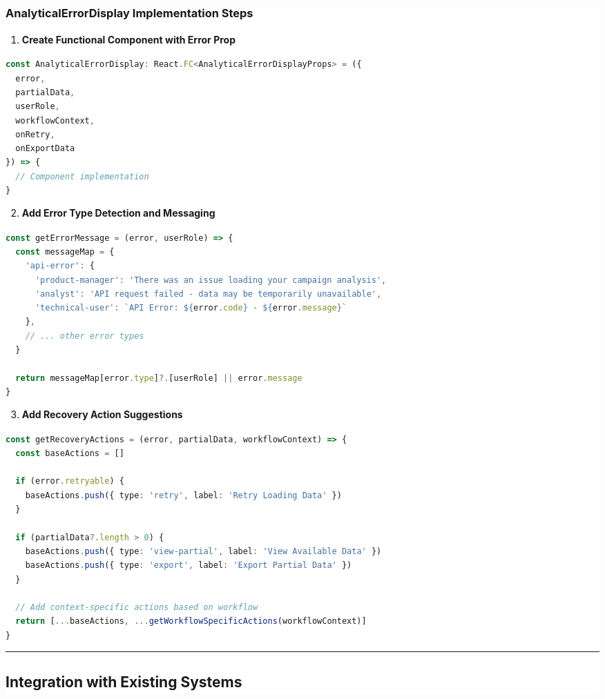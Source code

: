 ### AnalyticalErrorDisplay Implementation Steps

1. **Create Functional Component with Error Prop**
```typescript
const AnalyticalErrorDisplay: React.FC<AnalyticalErrorDisplayProps> = ({
  error,
  partialData,
  userRole,
  workflowContext,
  onRetry,
  onExportData
}) => {
  // Component implementation
}
```

2. **Add Error Type Detection and Messaging**
```typescript
const getErrorMessage = (error, userRole) => {
  const messageMap = {
    'api-error': {
      'product-manager': 'There was an issue loading your campaign analysis',
      'analyst': 'API request failed - data may be temporarily unavailable',
      'technical-user': `API Error: ${error.code} - ${error.message}`
    },
    // ... other error types
  }

  return messageMap[error.type]?.[userRole] || error.message
}
```

3. **Add Recovery Action Suggestions**
```typescript
const getRecoveryActions = (error, partialData, workflowContext) => {
  const baseActions = []

  if (error.retryable) {
    baseActions.push({ type: 'retry', label: 'Retry Loading Data' })
  }

  if (partialData?.length > 0) {
    baseActions.push({ type: 'view-partial', label: 'View Available Data' })
    baseActions.push({ type: 'export', label: 'Export Partial Data' })
  }

  // Add context-specific actions based on workflow
  return [...baseActions, ...getWorkflowSpecificActions(workflowContext)]
}
```

---

## Integration with Existing Systems

